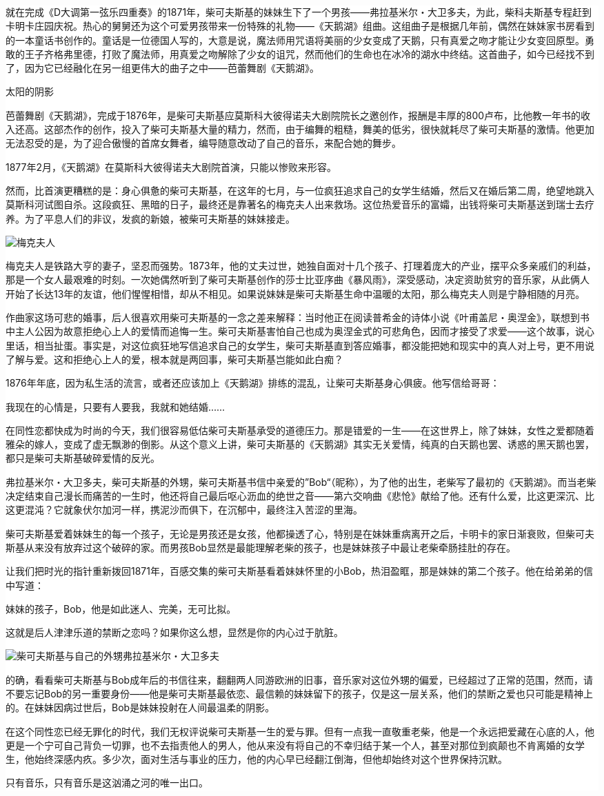 就在完成《D大调第一弦乐四重奏》的1871年，柴可夫斯基的妹妹生下了一个男孩――弗拉基米尔・大卫多夫，为此，柴科夫斯基专程赶到卡明卡庄园庆祝。热心的舅舅还为这个可爱男孩带来一份特殊的礼物――《天鹅湖》组曲。这组曲子是根据几年前，偶然在妹妹家书房看到的一本童话书创作的。童话是一位德国人写的，大意是说，魔法师用咒语将美丽的少女变成了天鹅，只有真爱之吻才能让少女变回原型。勇敢的王子齐格弗里德，打败了魔法师，用真爱之吻解除了少女的诅咒，然而他们的生命也在冰冷的湖水中终结。这首曲子，如今已经找不到了，因为它已经融化在另一组更伟大的曲子之中――芭蕾舞剧《天鹅湖》。

太阳的阴影

芭蕾舞剧《天鹅湖》，完成于1876年，是柴可夫斯基应莫斯科大彼得诺夫大剧院院长之邀创作，报酬是丰厚的800卢布，比他教一年书的收入还高。这部杰作的创作，投入了柴可夫斯基大量的精力，然而，由于编舞的粗糙，舞美的低劣，很快就耗尽了柴可夫斯基的激情。他更加无法忍受的是，为了迎合傲慢的首席女舞者，编导随意改动了自己的音乐，来配合她的舞步。

1877年2月，《天鹅湖》在莫斯科大彼得诺夫大剧院首演，只能以惨败来形容。

然而，比首演更糟糕的是：身心俱惫的柴可夫斯基，在这年的七月，与一位疯狂追求自己的女学生结婚，然后又在婚后第二周，绝望地跳入莫斯科河试图自杀。这段疯狂、黑暗的日子，最终还是靠著名的梅克夫人出来救场。这位热爱音乐的富孀，出钱将柴可夫斯基送到瑞士去疗养。为了平息人们的非议，发疯的新娘，被柴可夫斯基的妹妹接走。

![梅克夫人](https://images.soomal.cc/images/doc/20151014/00055447_01.webp)





梅克夫人是铁路大亨的妻子，坚忍而强势。1873年，他的丈夫过世，她独自面对十几个孩子、打理着庞大的产业，摆平众多亲戚们的利益，那是一个女人最艰难的时刻。一次她偶然听到了柴可夫斯基创作的莎士比亚序曲《暴风雨》，深受感动，决定资助贫穷的音乐家，从此俩人开始了长达13年的友谊，他们惺惺相惜，却从不相见。如果说妹妹是柴可夫斯基生命中温暖的太阳，那么梅克夫人则是宁静相随的月亮。

作曲家这场可悲的婚事，后人很喜欢用柴可夫斯基的一念之差来解释：当时他正在阅读普希金的诗体小说《叶甫盖尼・奥涅金》，联想到书中主人公因为故意拒绝心上人的爱情而追悔一生。柴可夫斯基害怕自己也成为奥涅金式的可悲角色，因而才接受了求爱――这个故事，说心里话，相当扯蛋。事实是，对这位疯狂地写信追求自己的女学生，柴可夫斯基直到答应婚事，都没能把她和现实中的真人对上号，更不用说了解与爱。这和拒绝心上人的爱，根本就是两回事，柴可夫斯基岂能如此白痴？

1876年年底，因为私生活的流言，或者还应该加上《天鹅湖》排练的混乱，让柴可夫斯基身心俱疲。他写信给哥哥：


我现在的心情是，只要有人要我，我就和她结婚……


在同性恋都快成为时尚的今天，我们很容易低估柴可夫斯基承受的道德压力。那是错爱的一生――在这世界上，除了妹妹，女性之爱都随着雅朵的嫁人，变成了虚无飘渺的倒影。从这个意义上讲，柴可夫斯基的《天鹅湖》其实无关爱情，纯真的白天鹅也罢、诱惑的黑天鹅也罢，都只是柴可夫斯基破碎爱情的反光。

弗拉基米尔・大卫多夫，柴可夫斯基的外甥，柴可夫斯基书信中亲爱的”Bob“（昵称），为了他的出生，老柴写了最初的《天鹅湖》。而当老柴决定结束自己漫长而痛苦的一生时，他还将自己最后呕心沥血的绝世之音――第六交响曲《悲怆》献给了他。还有什么爱，比这更深沉、比这更混沌？它就象伏尔加河一样，携泥沙而俱下，在沉郁中，最终注入苦涩的里海。

柴可夫斯基爱着妹妹生的每一个孩子，无论是男孩还是女孩，他都操透了心，特别是在妹妹重病离开之后，卡明卡的家日渐衰败，但柴可夫斯基从来没有放弃过这个破碎的家。而男孩Bob显然是最能理解老柴的孩子，也是妹妹孩子中最让老柴牵肠挂肚的存在。

让我们把时光的指针重新拨回1871年，百感交集的柴可夫斯基看着妹妹怀里的小Bob，热泪盈眶，那是妹妹的第二个孩子。他在给弟弟的信中写道：


妹妹的孩子，Bob，他是如此迷人、完美，无可比拟。


这就是后人津津乐道的禁断之恋吗？如果你这么想，显然是你的内心过于肮脏。

![柴可夫斯基与自己的外甥弗拉基米尔・大卫多夫](https://images.soomal.cc/images/doc/20151014/00055448_01.webp)





的确，看看柴可夫斯基与Bob成年后的书信往来，翻翻两人同游欧洲的旧事，音乐家对这位外甥的偏爱，已经超过了正常的范围，然而，请不要忘记Bob的另一重要身份――他是柴可夫斯基最依恋、最信赖的妹妹留下的孩子，仅是这一层关系，他们的禁断之爱也只可能是精神上的。在妹妹因病过世后，Bob是妹妹投射在人间最温柔的阴影。

在这个同性恋已经无罪化的时代，我们无权评说柴可夫斯基一生的爱与罪。但有一点我一直敬重老柴，他是一个永远把爱藏在心底的人，他更是一个宁可自己背负一切罪，也不去指责他人的男人，他从来没有将自己的不幸归结于某一个人，甚至对那位到疯颠也不肯离婚的女学生，他始终深感内疚。多少次，面对生活与事业的压力，他的内心早已经翻江倒海，但他却始终对这个世界保持沉默。

只有音乐，只有音乐是这汹涌之河的唯一出口。
